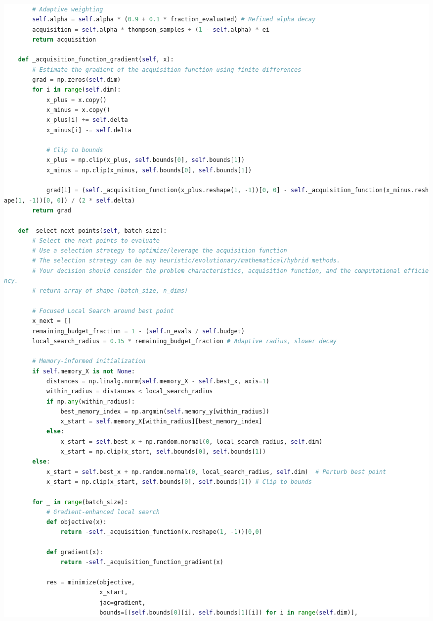 ```python
        # Adaptive weighting
        self.alpha = self.alpha * (0.9 + 0.1 * fraction_evaluated) # Refined alpha decay
        acquisition = self.alpha * thompson_samples + (1 - self.alpha) * ei
        return acquisition

    def _acquisition_function_gradient(self, x):
        # Estimate the gradient of the acquisition function using finite differences
        grad = np.zeros(self.dim)
        for i in range(self.dim):
            x_plus = x.copy()
            x_minus = x.copy()
            x_plus[i] += self.delta
            x_minus[i] -= self.delta

            # Clip to bounds
            x_plus = np.clip(x_plus, self.bounds[0], self.bounds[1])
            x_minus = np.clip(x_minus, self.bounds[0], self.bounds[1])

            grad[i] = (self._acquisition_function(x_plus.reshape(1, -1))[0, 0] - self._acquisition_function(x_minus.reshape(1, -1))[0, 0]) / (2 * self.delta)
        return grad

    def _select_next_points(self, batch_size):
        # Select the next points to evaluate
        # Use a selection strategy to optimize/leverage the acquisition function
        # The selection strategy can be any heuristic/evolutionary/mathematical/hybrid methods.
        # Your decision should consider the problem characteristics, acquisition function, and the computational efficiency.
        # return array of shape (batch_size, n_dims)

        # Focused Local Search around best point
        x_next = []
        remaining_budget_fraction = 1 - (self.n_evals / self.budget)
        local_search_radius = 0.15 * remaining_budget_fraction # Adaptive radius, slower decay

        # Memory-informed initialization
        if self.memory_X is not None:
            distances = np.linalg.norm(self.memory_X - self.best_x, axis=1)
            within_radius = distances < local_search_radius
            if np.any(within_radius):
                best_memory_index = np.argmin(self.memory_y[within_radius])
                x_start = self.memory_X[within_radius][best_memory_index]
            else:
                x_start = self.best_x + np.random.normal(0, local_search_radius, self.dim)
                x_start = np.clip(x_start, self.bounds[0], self.bounds[1])
        else:
            x_start = self.best_x + np.random.normal(0, local_search_radius, self.dim)  # Perturb best point
            x_start = np.clip(x_start, self.bounds[0], self.bounds[1]) # Clip to bounds

        for _ in range(batch_size):
            # Gradient-enhanced local search
            def objective(x):
                return -self._acquisition_function(x.reshape(1, -1))[0,0]

            def gradient(x):
                return -self._acquisition_function_gradient(x)

            res = minimize(objective,
                           x_start,
                           jac=gradient,
                           bounds=[(self.bounds[0][i], self.bounds[1][i]) for i in range(self.dim)],
```